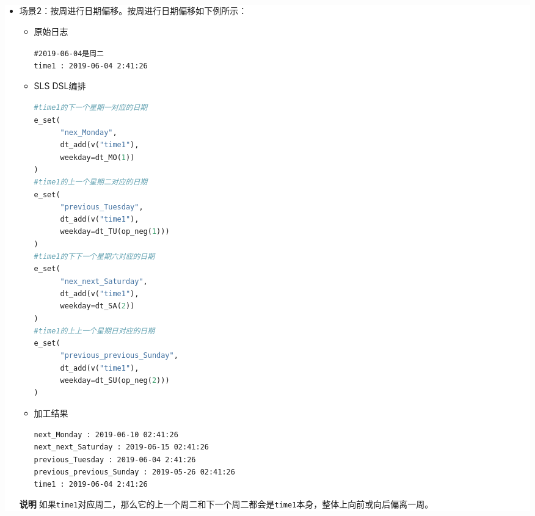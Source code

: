 
* 场景2：按周进行日期偏移。按周进行日期偏移如下例所示：

  * 原始日志

      ```
      #2019-06-04是周二
      time1 : 2019-06-04 2:41:26
      ```



  * SLS DSL编排

      ```python
      #time1的下一个星期一对应的日期
      e_set(
            "nex_Monday",
            dt_add(v("time1"),
            weekday=dt_MO(1))
      )
      #time1的上一个星期二对应的日期
      e_set(
            "previous_Tuesday",
            dt_add(v("time1"),
            weekday=dt_TU(op_neg(1)))
      )
      #time1的下下一个星期六对应的日期
      e_set(
            "nex_next_Saturday",
            dt_add(v("time1"),
            weekday=dt_SA(2))
      )
      #time1的上上一个星期日对应的日期
      e_set(
            "previous_previous_Sunday",
            dt_add(v("time1"),
            weekday=dt_SU(op_neg(2)))
      )
      ```


  * 加工结果

      ```
      next_Monday : 2019-06-10 02:41:26
      next_next_Saturday : 2019-06-15 02:41:26
      previous_Tuesday : 2019-06-04 2:41:26
      previous_previous_Sunday : 2019-05-26 02:41:26
      time1 : 2019-06-04 2:41:26
      ```

  **说明** 如果`time1`对应周二，那么它的上一个周二和下一个周二都会是`time1`本身，整体上向前或向后偏离一周。





